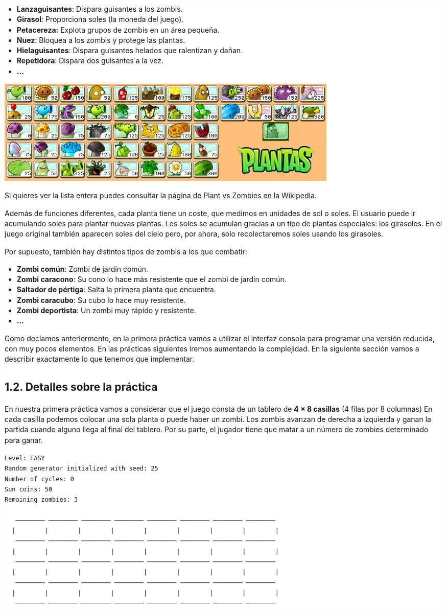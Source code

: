 - **Lanzaguisantes**: Dispara guisantes a los zombis.
- **Girasol**: Proporciona soles (la moneda del juego).
- **Petacereza:** Explota grupos de zombis en un área pequeña.
- **Nuez**: Bloquea a los zombis y protege las plantas.
- **Hielaguisantes**:  Dispara guisantes helados que ralentizan y dañan.
- **Repetidora**:  Dispara dos guisantes a la vez.
- **...**


![Catálogo de plantas del juego original](imgs/plants_vs_zombies_almanaq.jpg)

Si quieres ver la lista entera puedes consultar la [página de Plant vs Zombies en la Wikipedia](https://es.wikipedia.org/wiki/Plantas_contra_Zombis).

Además de funciones diferentes, cada planta tiene un coste, que medimos en unidades de sol o soles. El usuario puede ir acumulando soles para plantar nuevas plantas. Los soles se acumulan gracias a un tipo de plantas especiales: los girasoles. En el juego original también aparecen soles del cielo pero, por ahora, solo recolectaremos soles usando los girasoles.

Por supuesto, también hay distintos tipos de zombis a los que combatir:

- **Zombi común**: Zombi de jardín común.
- **Zombi caracono**: Su cono lo hace más resistente que el zombi de jardín común.
- **Saltador de pértiga**: Salta la primera planta que encuentra.
- **Zombi caracubo**: Su cubo lo hace muy resistente. 
- **Zombi deportista**: Un zombi muy rápido y resistente.
- **...**


Como decíamos anteriormente, en la primera práctica vamos a utilizar el interfaz consola para programar una versión reducida, con muy pocos elementos. En las prácticas siguientes iremos aumentando la complejidad. En la siguiente sección vamos a describir exactamente lo que tenemos que implementar.

<a name="12-detalles-sobre-la-práctica"></a>
## 1.2. Detalles sobre la práctica

En nuestra primera práctica vamos a considerar que el juego consta de un tablero de **4 × 8 casillas** (4 filas por 8 columnas) En cada casilla podemos colocar una sola planta o puede haber un zombi. Los zombis avanzan de derecha a izquierda y ganan la partida cuando alguno llega al final del tablero. Por su parte, el jugador tiene que matar a un número de zombies determinado para ganar.

```
Level: EASY
Random generator initialized with seed: 25
Number of cycles: 0
Sun coins: 50
Remaining zombies: 3

   ──────── ──────── ──────── ──────── ──────── ──────── ──────── ──────── 
  |        |        |        |        |        |        |        |        |
   ──────── ──────── ──────── ──────── ──────── ──────── ──────── ──────── 
  |        |        |        |        |        |        |        |        |
   ──────── ──────── ──────── ──────── ──────── ──────── ──────── ──────── 
  |        |        |        |        |        |        |        |        |
   ──────── ──────── ──────── ──────── ──────── ──────── ──────── ──────── 
  |        |        |        |        |        |        |        |        |
   ──────── ──────── ──────── ──────── ──────── ──────── ──────── ──────── 
```